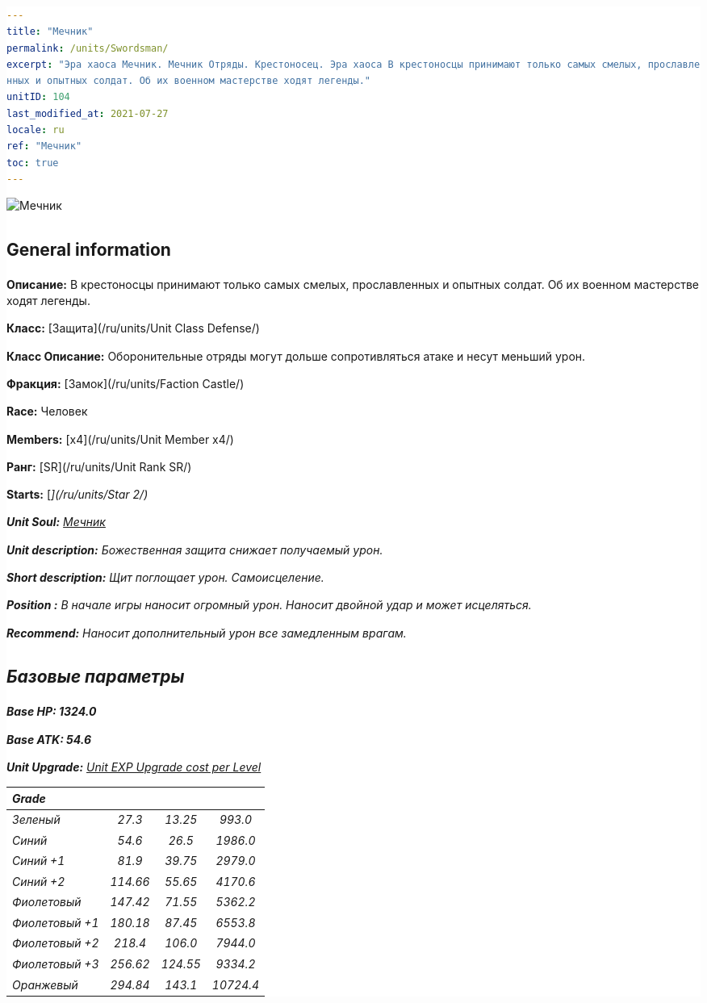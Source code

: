 ```yaml
---
title: "Мечник"
permalink: /units/Swordsman/
excerpt: "Эра хаоса Мечник. Мечник Отряды. Крестоносец. Эра хаоса В крестоносцы принимают только самых смелых, прославленных и опытных солдат. Об их военном мастерстве ходят легенды."
unitID: 104
last_modified_at: 2021-07-27
locale: ru
ref: "Мечник"
toc: true
---
```

  ![Мечник](/images/u/ti_shizijun.jpg)

## General information
 **Описание:** В крестоносцы принимают только самых смелых, прославленных и опытных солдат. Об их военном мастерстве ходят легенды.

 **Класс:** [Защита](/ru/units/Unit Class Defense/)

 **Класс Описание:** Оборонительные отряды могут дольше сопротивляться атаке и несут меньший урон.

 **Фракция:** [Замок](/ru/units/Faction Castle/)

 **Race:** Человек

 **Members:** [x4](/ru/units/Unit Member x4/)

 **Ранг:** [SR](/ru/units/Unit Rank SR/)

 **Starts:** [<i class="fas fa-star"/><i class="fas fa-star"/>](/ru/units/Star 2/)

 **Unit Soul:** [Мечник](/ItemsRU/unt_193/)

 **Unit description:** Божественная защита снижает получаемый урон.

 **Short description:** Щит поглощает урон. Самоисцеление.

 **Position :** В начале игры наносит огромный урон. Наносит двойной удар и может исцеляться.

 **Recommend:** Наносит дополнительный урон все замедленным врагам.

## Базовые параметры
 **Base HP: 1324.0**

 **Base ATK: 54.6**

 **Unit Upgrade:** [Unit EXP Upgrade cost per Level](/units/UnitUpgradeEXPPerLevel/)

  |          Grade      |   <i class="fas fa-fan"/>   | <i class="fas fa-shield-alt"/> |    <i class="fas fa-heart"/>   |
  |:--------------------|:--------:|:--------:|:--------:|
  | Зеленый | 27.3 | 13.25 | 993.0 |
  | Синий | 54.6 | 26.5 | 1986.0 |
  | Синий +1 | 81.9 | 39.75 | 2979.0 |
  | Синий +2 | 114.66 | 55.65 | 4170.6 |
  | Фиолетовый | 147.42 | 71.55 | 5362.2 |
  | Фиолетовый +1 | 180.18 | 87.45 | 6553.8 |
  | Фиолетовый +2 | 218.4 | 106.0 | 7944.0 |
  | Фиолетовый +3 | 256.62 | 124.55 | 9334.2 |
  | Оранжевый | 294.84 | 143.1 | 10724.4 |